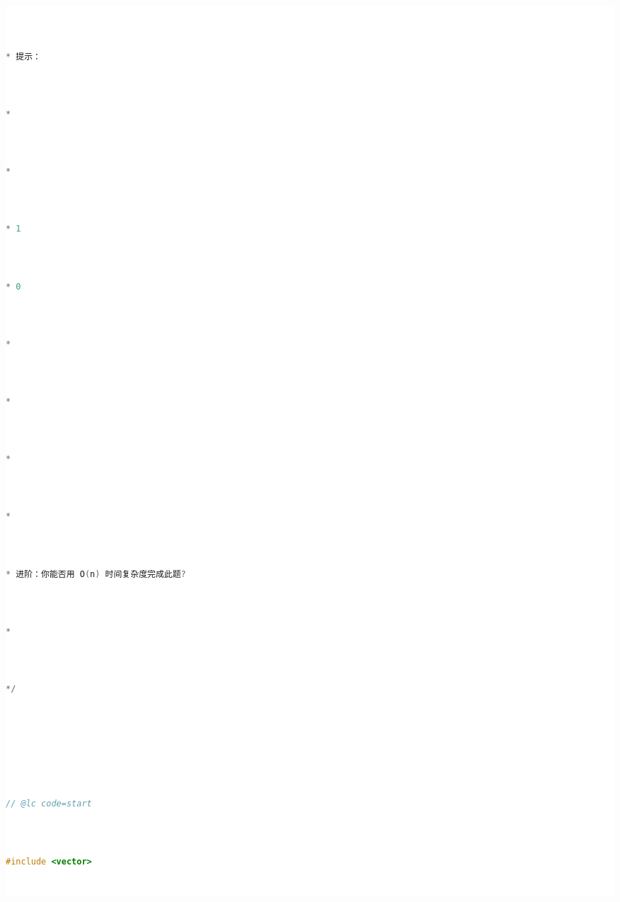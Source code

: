 ```cpp

 

* 提示：

 

*

 

*

 

* 1

 

* 0

 

*

 

*

 

*

 

*

 

* 进阶：你能否用 O(n) 时间复杂度完成此题?

 

*

 

*/

 

 

 

// @lc code=start

 

#include <vector>

 

```